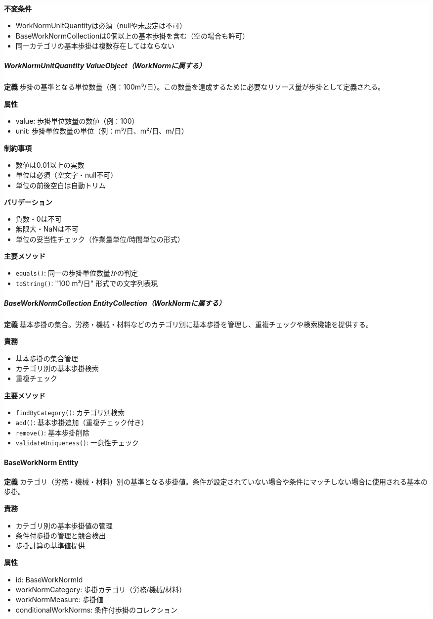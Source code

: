 **不変条件**
- WorkNormUnitQuantityは必須（nullや未設定は不可）
- BaseWorkNormCollectionは0個以上の基本歩掛を含む（空の場合も許可）
- 同一カテゴリの基本歩掛は複数存在してはならない

##### WorkNormUnitQuantity ValueObject（WorkNormに属する）

**定義**
歩掛の基準となる単位数量（例：100m³/日）。この数量を達成するために必要なリソース量が歩掛として定義される。

**属性**
- value: 歩掛単位数量の数値（例：100）
- unit: 歩掛単位数量の単位（例：m³/日、m²/日、m/日）

**制約事項**
- 数値は0.01以上の実数
- 単位は必須（空文字・null不可）
- 単位の前後空白は自動トリム

**バリデーション**
- 負数・0は不可
- 無限大・NaNは不可
- 単位の妥当性チェック（作業量単位/時間単位の形式）

**主要メソッド**
- `equals()`: 同一の歩掛単位数量かの判定
- `toString()`: "100 m³/日" 形式での文字列表現

##### BaseWorkNormCollection EntityCollection（WorkNormに属する）

**定義**
基本歩掛の集合。労務・機械・材料などのカテゴリ別に基本歩掛を管理し、重複チェックや検索機能を提供する。

**責務**
- 基本歩掛の集合管理
- カテゴリ別の基本歩掛検索
- 重複チェック

**主要メソッド**
- `findByCategory()`: カテゴリ別検索
- `add()`: 基本歩掛追加（重複チェック付き）
- `remove()`: 基本歩掛削除
- `validateUniqueness()`: 一意性チェック

#### BaseWorkNorm Entity

**定義**
カテゴリ（労務・機械・材料）別の基準となる歩掛値。条件が設定されていない場合や条件にマッチしない場合に使用される基本の歩掛。

**責務**
- カテゴリ別の基本歩掛値の管理
- 条件付歩掛の管理と競合検出
- 歩掛計算の基準値提供

**属性**
- id: BaseWorkNormId
- workNormCategory: 歩掛カテゴリ（労務/機械/材料）
- workNormMeasure: 歩掛値
- conditionalWorkNorms: 条件付歩掛のコレクション
